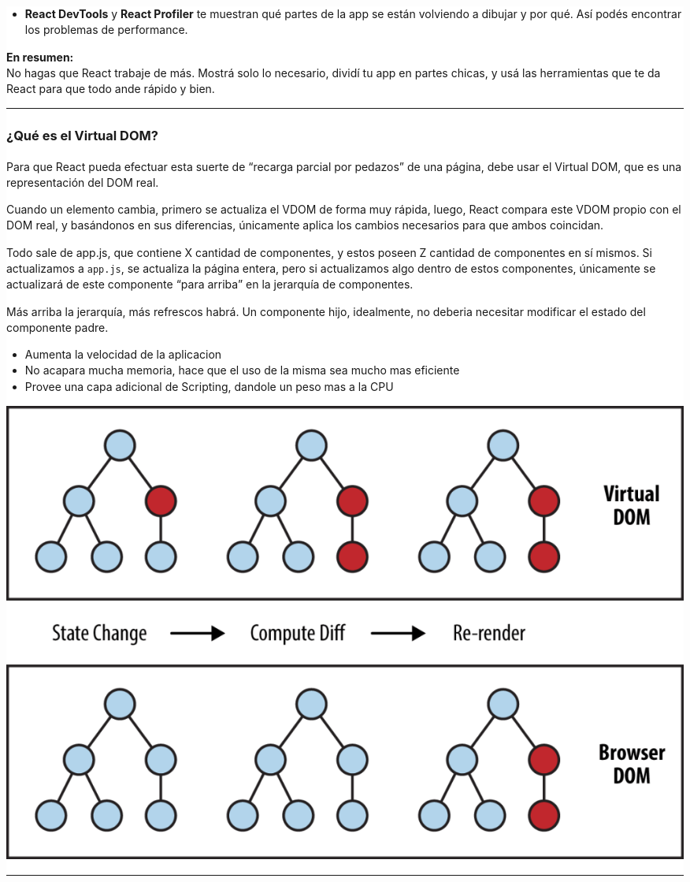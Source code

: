- **React DevTools** y **React Profiler** te muestran qué partes de la app se están volviendo a dibujar y por qué. Así podés encontrar los problemas de performance.

**En resumen:**  
No hagas que React trabaje de más. Mostrá solo lo necesario, dividí tu app en partes chicas, y usá las herramientas que te da React para que todo ande rápido y bien.


---

### **¿Qué es el Virtual DOM?**

Para que React pueda efectuar esta suerte de “recarga parcial por pedazos” de una página, debe usar el Virtual DOM, que es una representación del DOM real.

Cuando un elemento cambia, primero se actualiza el VDOM de forma muy rápida, luego, React compara este VDOM propio con el DOM real, y basándonos en sus diferencias, únicamente aplica los cambios necesarios para que ambos coincidan.

Todo sale de app.js, que contiene X cantidad de componentes, y estos poseen Z cantidad de componentes en sí mismos. Si actualizamos a `app.js`, se actualiza la página entera, pero si actualizamos algo dentro de estos componentes, únicamente se actualizará de este componente “para arriba” en la jerarquía de componentes.

Más arriba la jerarquía, más refrescos habrá. Un componente hijo, idealmente, no deberia necesitar modificar el estado del componente padre.

- Aumenta la velocidad de la aplicacion
- No acapara mucha memoria, hace que el uso de la misma sea mucho mas eficiente
- Provee una capa adicional de Scripting, dandole un peso mas a la CPU

![Virtual Dom](src/vdom.png)

---